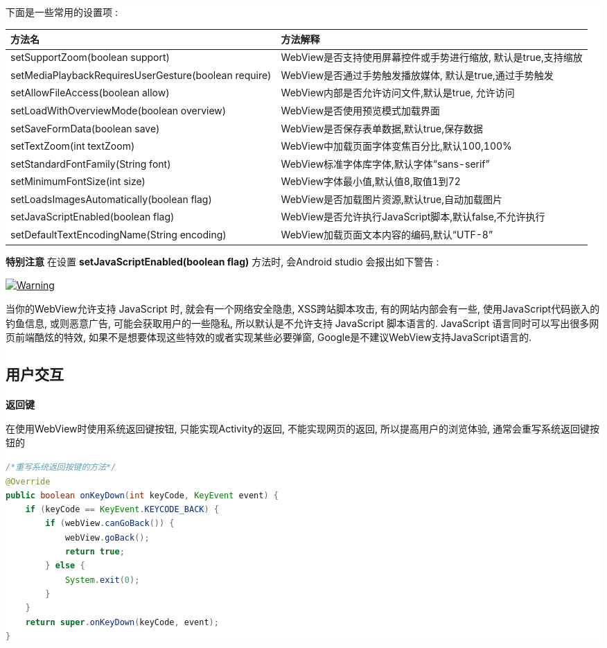 下面是一些常用的设置项 :

| 方法名                                               | 方法解释                                                     |
| :--------------------------------------------------- | :----------------------------------------------------------- |
| setSupportZoom(boolean support)                      | WebView是否支持使用屏幕控件或手势进行缩放, 默认是true,支持缩放 |
| setMediaPlaybackRequiresUserGesture(boolean require) | WebView是否通过手势触发播放媒体, 默认是true,通过手势触发     |
| setAllowFileAccess(boolean allow)                    | WebView内部是否允许访问文件,默认是true, 允许访问             |
| setLoadWithOverviewMode(boolean overview)            | WebView是否使用预览模式加载界面                              |
| setSaveFormData(boolean save)                        | WebView是否保存表单数据,默认true,保存数据                    |
| setTextZoom(int textZoom)                            | WebView中加载页面字体变焦百分比,默认100,100%                 |
| setStandardFontFamily(String font)                   | WebView标准字体库字体,默认字体“sans-serif”                   |
| setMinimumFontSize(int size)                         | WebView字体最小值,默认值8,取值1到72                          |
| setLoadsImagesAutomatically(boolean flag)            | WebView是否加载图片资源,默认true,自动加载图片                |
| setJavaScriptEnabled(boolean flag)                   | WebView是否允许执行JavaScript脚本,默认false,不允许执行       |
| setDefaultTextEncodingName(String encoding)          | WebView加载页面文本内容的编码,默认“UTF-8”                    |

**特别注意** 在设置 **setJavaScriptEnabled(boolean flag)** 方法时, 会Android studio 会报出如下警告 :

[![Warning](https://i.loli.net/2018/11/23/5bf797c86f700.png)](https://i.loli.net/2018/11/23/5bf797c86f700.png)

当你的WebView允许支持 JavaScript 时, 就会有一个网络安全隐患, XSS跨站脚本攻击, 有的网站内部会有一些, 使用JavaScript代码嵌入的钓鱼信息, 或则恶意广告, 可能会获取用户的一些隐私, 所以默认是不允许支持 JavaScript 脚本语言的. JavaScript 语言同时可以写出很多网页前端酷炫的特效, 如果不是想要体现这些特效的或者实现某些必要弹窗, Google是不建议WebView支持JavaScript语言的.

## 用户交互

**返回键**

在使用WebView时使用系统返回键按钮, 只能实现Activity的返回, 不能实现网页的返回, 所以提高用户的浏览体验, 通常会重写系统返回键按钮的

```java
/*重写系统返回按键的方法*/
@Override
public boolean onKeyDown(int keyCode, KeyEvent event) {
    if (keyCode == KeyEvent.KEYCODE_BACK) {
        if (webView.canGoBack()) {
            webView.goBack();
            return true;
        } else {
            System.exit(0);
        }
    }
    return super.onKeyDown(keyCode, event);
}
```
